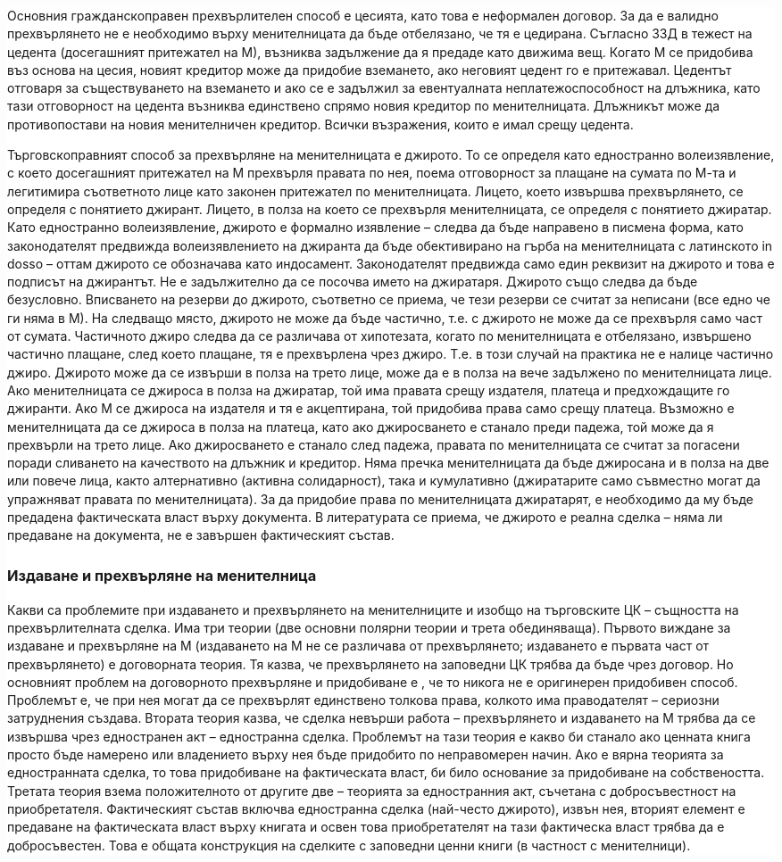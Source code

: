 Основния гражданскоправен прехвърлителен способ е цесията, като това е неформален договор. За да е валидно прехвърлянето не е необходимо върху менителницата да бъде отбелязано, че тя е цедирана. Съгласно ЗЗД в тежест на цедента (досегашният притежател на М), възниква задължение да я предаде като движима вещ. Когато М се придобива въз основа на цесия, новият кредитор може да придобие вземането, ако неговият цедент го е притежавал. Цедентът отговаря за съществуването на вземането и ако се е задължил за евентуалната неплатежоспособност на длъжника, като тази отговорност на цедента възниква единствено спрямо новия кредитор по менителницата. Длъжникът може да противопостави на новия менителничен кредитор. Всички възражения, които е имал срещу цедента.

Търговскоправният способ за прехвърляне на менителницата е джирото. То се определя като едностранно волеизявление, с което досегашният притежател на М прехвърля правата по нея, поема отговорност за плащане на сумата по М-та и легитимира съответното лице като законен притежател по менителницата. Лицето, което извършва прехвърлянето, се определя с понятието джирант. Лицето, в полза на което се прехвърля менителницата, се определя с понятието джиратар. Като едностранно волеизявление, джирото е формално изявление – следва да бъде направено в писмена форма, като законодателят предвижда волеизявлението на джиранта да бъде обективирано на гърба на менителницата с латинското in dosso – оттам джирото се обозначава като индосамент. Законодателят предвижда само един реквизит на джирото и това е подписът на джирантът. Не е задължително да се посочва името на джиратаря. Джирото също следва да бъде безусловно. Вписването на резерви до джирото, съответно се приема, че тези резерви се считат за неписани (все едно че ги няма в М). На следващо място, джирото не може да бъде частично, т.е. с джирото не може да се прехвърля само част от сумата. Частичното джиро следва да се различава от хипотезата, когато по менителницата е отбелязано, извършено частично плащане, след което плащане, тя е прехвърлена чрез джиро. Т.е. в този случай на практика не е налице частично джиро. Джирото може да се извърши в полза на трето лице, може да е в полза на вече задължено по менителницата лице. Ако менителницата се джироса в полза на джиратар, той има правата срещу издателя, платеца и предхождащите го джиранти. Ако М се джироса на издателя и тя е акцептирана, той придобива права само срещу платеца. Възможно е менителницата да се джироса в полза на платеца, като ако джиросването е станало преди падежа, той може да я прехвърли на трето лице. Ако джиросването е станало след падежа, правата по менителницата се считат за погасени поради сливането на качеството на длъжник и кредитор. Няма пречка менителницата да бъде джиросана и в полза на две или повече лица, както алтернативно (активна солидарност), така и кумулативно (джиратарите само съвместно могат да упражняват правата по менителницата). За да придобие права по менителницата джиратарят, е необходимо да му бъде предадена фактическата власт върху документа. В литературата се приема, че джирото е реална сделка – няма ли предаване на документа, не е завършен фактическият състав.
### Издаване и прехвърляне на менителница
Какви са проблемите при издаването и прехвърлянето на менителниците и изобщо на търговските ЦК – същността на прехвърлителната сделка. Има три теории (две основни полярни теории и трета обединяваща). Първото виждане за издаване и прехвърляне на М (издаването на М не се различава от прехвърлянето; издаването е първата част от прехвърлянето) е договорната теория. Тя казва, че прехвърлянето на заповедни ЦК трябва да бъде чрез договор. Но основният проблем на договорното прехвърляне и придобиване е , че то никога не е оригинерен придобивен способ. Проблемът е, че при нея могат да се прехвърлят единствено толкова права, колкото има праводателят – сериозни затруднения създава. Втората теория казва, че сделка невърши работа – прехвърлянето и издаването на М трябва да се извършва чрез едностранен акт – едностранна сделка. Проблемът на тази теория е какво би станало ако ценната книга просто бъде намерено или владението върху нея бъде придобито по неправомерен начин. Ако е вярна теорията за едностранната сделка, то това придобиване на фактическата власт, би било основание за придобиване на собствеността. Третата теория взема положителното от другите две – теорията за едностранния акт, съчетана с добросъвестност на приобретателя. Фактическият състав включва едностранна сделка (най-често джирото), извън нея, вторият елемент е предаване на фактическата власт върху книгата и освен това приобретателят на тази фактическа власт трябва да е добросъвестен. Това е общата конструкция на сделките с заповедни ценни книги (в частност с менителници).
